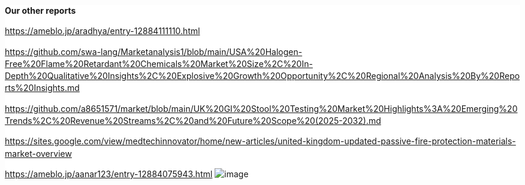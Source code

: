 <strong>Our other reports</strong>

<a href=https://ameblo.jp/aradhya/entry-12884111110.html>https://ameblo.jp/aradhya/entry-12884111110.html</a>

<a href=https://github.com/swa-lang/Marketanalysis1/blob/main/USA%20Halogen-Free%20Flame%20Retardant%20Chemicals%20Market%20Size%2C%20In-Depth%20Qualitative%20Insights%2C%20Explosive%20Growth%20Opportunity%2C%20Regional%20Analysis%20By%20Reports%20Insights.md>https://github.com/swa-lang/Marketanalysis1/blob/main/USA%20Halogen-Free%20Flame%20Retardant%20Chemicals%20Market%20Size%2C%20In-Depth%20Qualitative%20Insights%2C%20Explosive%20Growth%20Opportunity%2C%20Regional%20Analysis%20By%20Reports%20Insights.md</a>

<a href=https://github.com/a8651571/market/blob/main/UK%20GI%20Stool%20Testing%20Market%20Highlights%3A%20Emerging%20Trends%2C%20Revenue%20Streams%2C%20and%20Future%20Scope%20(2025-2032).md>https://github.com/a8651571/market/blob/main/UK%20GI%20Stool%20Testing%20Market%20Highlights%3A%20Emerging%20Trends%2C%20Revenue%20Streams%2C%20and%20Future%20Scope%20(2025-2032).md</a>

<a href=https://sites.google.com/view/medtechinnovator/home/new-articles/united-kingdom-updated-passive-fire-protection-materials-market-overview>https://sites.google.com/view/medtechinnovator/home/new-articles/united-kingdom-updated-passive-fire-protection-materials-market-overview</a>

<a href=https://ameblo.jp/aanar123/entry-12884075943.html>https://ameblo.jp/aanar123/entry-12884075943.html</a>
![image](https://github.com/user-attachments/assets/d73cfd53-cf37-43d2-9c9e-e079fea4afc7)
